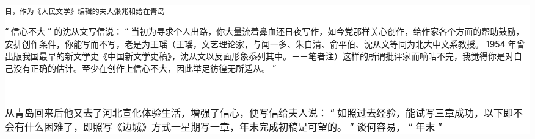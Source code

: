     日，作为《人民文学》编辑的夫人张兆和给在青岛
   </span>
   <span class="s2">
    “
   </span>
   <span class="s1">
    信心不大
   </span>
   <span class="s2">
    ”
   </span>
   <span class="s1">
    的沈从文写信说：
   </span>
   <span class="s2">
    “
   </span>
   <span class="s1">
    当初为寻求个人出路，你大量流着鼻血还日夜写作，如今党那样关心创作，给作家各个方面的帮助鼓励，安排创作条件，你能写而不写，老是为王瑶（王瑶，文艺理论家，与闻一多、朱自清、俞平伯、沈从文等同为北大中文系教授。
   </span>
   <span class="s2">
    1954
   </span>
   <span class="s1">
    年曾出版我国最早的新文学史《中国新文学史稿》，沈从文以反面形象忝列其中。－－笔者注）这样的所谓批评家而嘀咕不完，我觉得你是对自己没有正确的估计。至少在创作上信心不大，因此举足彷徨无所适从。
   </span>
   <span class="s2">
    ”
   </span>
  </font>
 </p>
 <p class="p1">
  <font size="3">
   <span class="s1">
   </span>
   <br/>
  </font>
 </p>
 <p class="p2">
  <font size="3">
   <span class="s1">
    从青岛回来后他又去了河北宣化体验生活，增强了信心，便写信给夫人说：
   </span>
   <span class="s2">
    “
   </span>
   <span class="s1">
    如照过去经验，能试写三章成功，以下即不会有什么困难了，即照写《边城》方式一星期写一章，年末完成初稿是可望的。
   </span>
   <span class="s2">
    ”
   </span>
   <span class="s1">
    谈何容易，
   </span>
   <span class="s2">
    “
   </span>
   <span class="s1">
    年末
   </span>
   <span class="s2">
    ”
